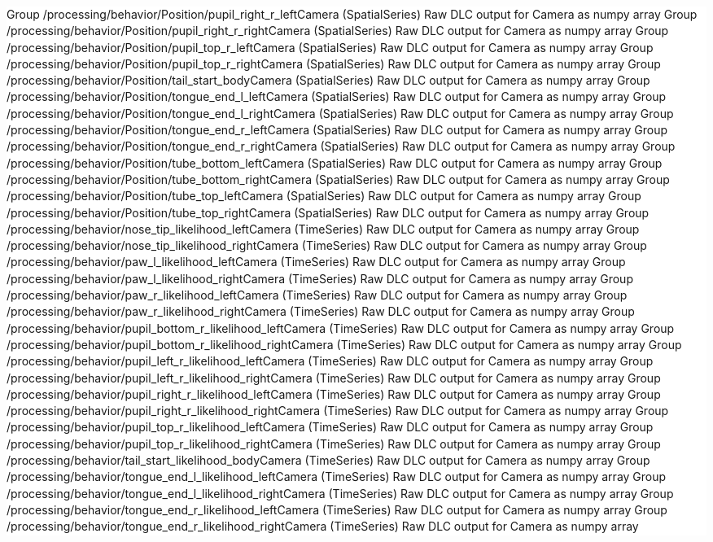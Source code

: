   Group /processing/behavior/Position/pupil_right_r_leftCamera (SpatialSeries) Raw DLC output for Camera as numpy array
  Group /processing/behavior/Position/pupil_right_r_rightCamera (SpatialSeries) Raw DLC output for Camera as numpy array
  Group /processing/behavior/Position/pupil_top_r_leftCamera (SpatialSeries) Raw DLC output for Camera as numpy array
  Group /processing/behavior/Position/pupil_top_r_rightCamera (SpatialSeries) Raw DLC output for Camera as numpy array
  Group /processing/behavior/Position/tail_start_bodyCamera (SpatialSeries) Raw DLC output for Camera as numpy array
  Group /processing/behavior/Position/tongue_end_l_leftCamera (SpatialSeries) Raw DLC output for Camera as numpy array
  Group /processing/behavior/Position/tongue_end_l_rightCamera (SpatialSeries) Raw DLC output for Camera as numpy array
  Group /processing/behavior/Position/tongue_end_r_leftCamera (SpatialSeries) Raw DLC output for Camera as numpy array
  Group /processing/behavior/Position/tongue_end_r_rightCamera (SpatialSeries) Raw DLC output for Camera as numpy array
  Group /processing/behavior/Position/tube_bottom_leftCamera (SpatialSeries) Raw DLC output for Camera as numpy array
  Group /processing/behavior/Position/tube_bottom_rightCamera (SpatialSeries) Raw DLC output for Camera as numpy array
  Group /processing/behavior/Position/tube_top_leftCamera (SpatialSeries) Raw DLC output for Camera as numpy array
  Group /processing/behavior/Position/tube_top_rightCamera (SpatialSeries) Raw DLC output for Camera as numpy array
  Group /processing/behavior/nose_tip_likelihood_leftCamera (TimeSeries) Raw DLC output for Camera as numpy array
  Group /processing/behavior/nose_tip_likelihood_rightCamera (TimeSeries) Raw DLC output for Camera as numpy array
  Group /processing/behavior/paw_l_likelihood_leftCamera (TimeSeries) Raw DLC output for Camera as numpy array
  Group /processing/behavior/paw_l_likelihood_rightCamera (TimeSeries) Raw DLC output for Camera as numpy array
  Group /processing/behavior/paw_r_likelihood_leftCamera (TimeSeries) Raw DLC output for Camera as numpy array
  Group /processing/behavior/paw_r_likelihood_rightCamera (TimeSeries) Raw DLC output for Camera as numpy array
  Group /processing/behavior/pupil_bottom_r_likelihood_leftCamera (TimeSeries) Raw DLC output for Camera as numpy array
  Group /processing/behavior/pupil_bottom_r_likelihood_rightCamera (TimeSeries) Raw DLC output for Camera as numpy array
  Group /processing/behavior/pupil_left_r_likelihood_leftCamera (TimeSeries) Raw DLC output for Camera as numpy array
  Group /processing/behavior/pupil_left_r_likelihood_rightCamera (TimeSeries) Raw DLC output for Camera as numpy array
  Group /processing/behavior/pupil_right_r_likelihood_leftCamera (TimeSeries) Raw DLC output for Camera as numpy array
  Group /processing/behavior/pupil_right_r_likelihood_rightCamera (TimeSeries) Raw DLC output for Camera as numpy array
  Group /processing/behavior/pupil_top_r_likelihood_leftCamera (TimeSeries) Raw DLC output for Camera as numpy array
  Group /processing/behavior/pupil_top_r_likelihood_rightCamera (TimeSeries) Raw DLC output for Camera as numpy array
  Group /processing/behavior/tail_start_likelihood_bodyCamera (TimeSeries) Raw DLC output for Camera as numpy array
  Group /processing/behavior/tongue_end_l_likelihood_leftCamera (TimeSeries) Raw DLC output for Camera as numpy array
  Group /processing/behavior/tongue_end_l_likelihood_rightCamera (TimeSeries) Raw DLC output for Camera as numpy array
  Group /processing/behavior/tongue_end_r_likelihood_leftCamera (TimeSeries) Raw DLC output for Camera as numpy array
  Group /processing/behavior/tongue_end_r_likelihood_rightCamera (TimeSeries) Raw DLC output for Camera as numpy array